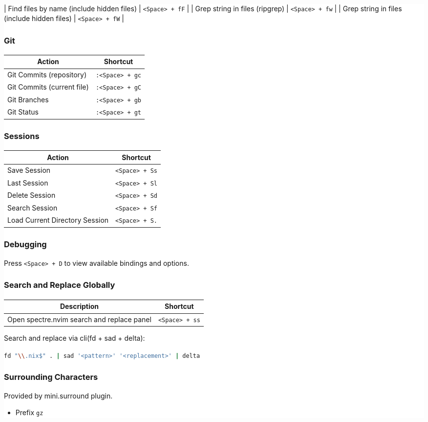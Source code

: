 | Find files by name (include hidden files)             | `<Space> + fF` |
| Grep string in files (ripgrep)                        | `<Space> + fw` |
| Grep string in files (include hidden files)           | `<Space> + fW` |

### Git

| Action                     | Shortcut        |
| -------------------------- | --------------- |
| Git Commits (repository)   | `:<Space> + gc` |
| Git Commits (current file) | `:<Space> + gC` |
| Git Branches               | `:<Space> + gb` |
| Git Status                 | `:<Space> + gt` |

### Sessions

| Action                         | Shortcut       |
| ------------------------------ | -------------- |
| Save Session                   | `<Space> + Ss` |
| Last Session                   | `<Space> + Sl` |
| Delete Session                 | `<Space> + Sd` |
| Search Session                 | `<Space> + Sf` |
| Load Current Directory Session | `<Space> + S.` |

### Debugging

Press `<Space> + D` to view available bindings and options.

### Search and Replace Globally

| Description                                | Shortcut       |
| ------------------------------------------ | -------------- |
| Open spectre.nvim search and replace panel | `<Space> + ss` |

Search and replace via cli(fd + sad + delta):

```bash
fd "\\.nix$" . | sad '<pattern>' '<replacement>' | delta
```

### Surrounding Characters

Provided by mini.surround plugin.

- Prefix `gz`

